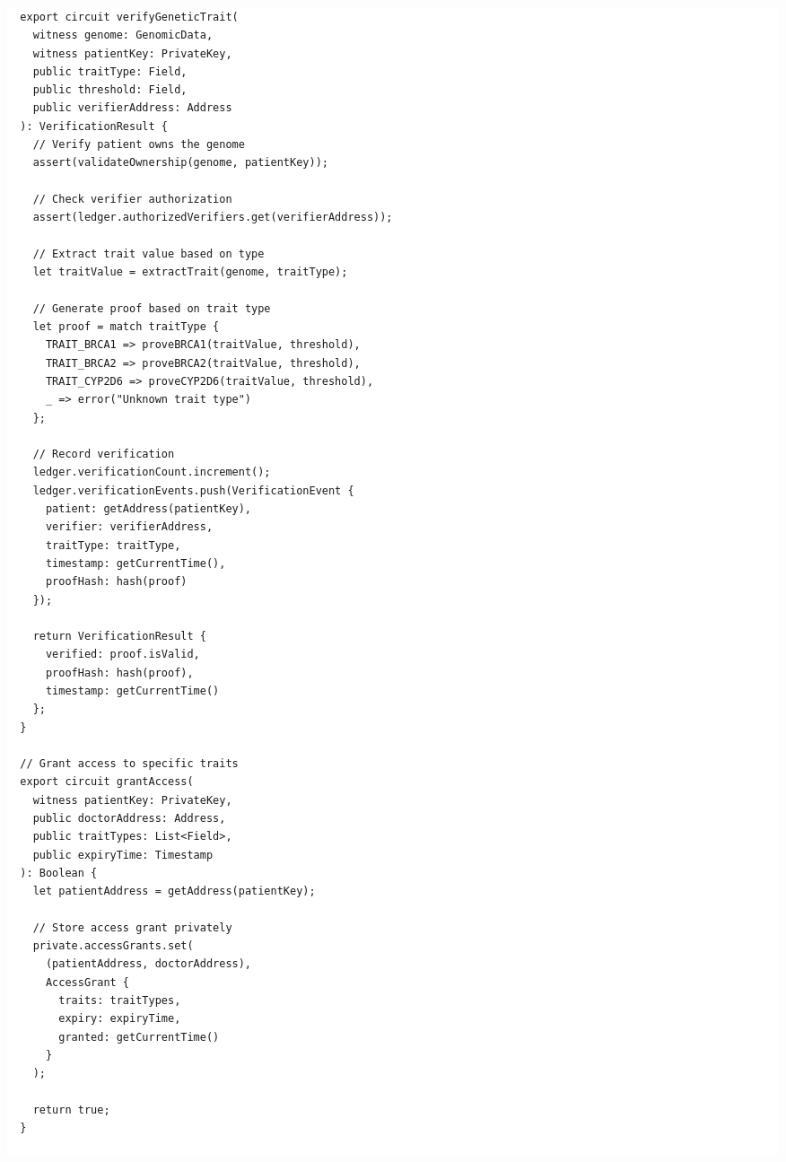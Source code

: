 ```compact
  export circuit verifyGeneticTrait(
    witness genome: GenomicData,
    witness patientKey: PrivateKey,
    public traitType: Field,
    public threshold: Field,
    public verifierAddress: Address
  ): VerificationResult {
    // Verify patient owns the genome
    assert(validateOwnership(genome, patientKey));
    
    // Check verifier authorization
    assert(ledger.authorizedVerifiers.get(verifierAddress));
    
    // Extract trait value based on type
    let traitValue = extractTrait(genome, traitType);
    
    // Generate proof based on trait type
    let proof = match traitType {
      TRAIT_BRCA1 => proveBRCA1(traitValue, threshold),
      TRAIT_BRCA2 => proveBRCA2(traitValue, threshold),
      TRAIT_CYP2D6 => proveCYP2D6(traitValue, threshold),
      _ => error("Unknown trait type")
    };
    
    // Record verification
    ledger.verificationCount.increment();
    ledger.verificationEvents.push(VerificationEvent {
      patient: getAddress(patientKey),
      verifier: verifierAddress,
      traitType: traitType,
      timestamp: getCurrentTime(),
      proofHash: hash(proof)
    });
    
    return VerificationResult {
      verified: proof.isValid,
      proofHash: hash(proof),
      timestamp: getCurrentTime()
    };
  }
  
  // Grant access to specific traits
  export circuit grantAccess(
    witness patientKey: PrivateKey,
    public doctorAddress: Address,
    public traitTypes: List<Field>,
    public expiryTime: Timestamp
  ): Boolean {
    let patientAddress = getAddress(patientKey);
    
    // Store access grant privately
    private.accessGrants.set(
      (patientAddress, doctorAddress),
      AccessGrant {
        traits: traitTypes,
        expiry: expiryTime,
        granted: getCurrentTime()
      }
    );
    
    return true;
  }
  
```